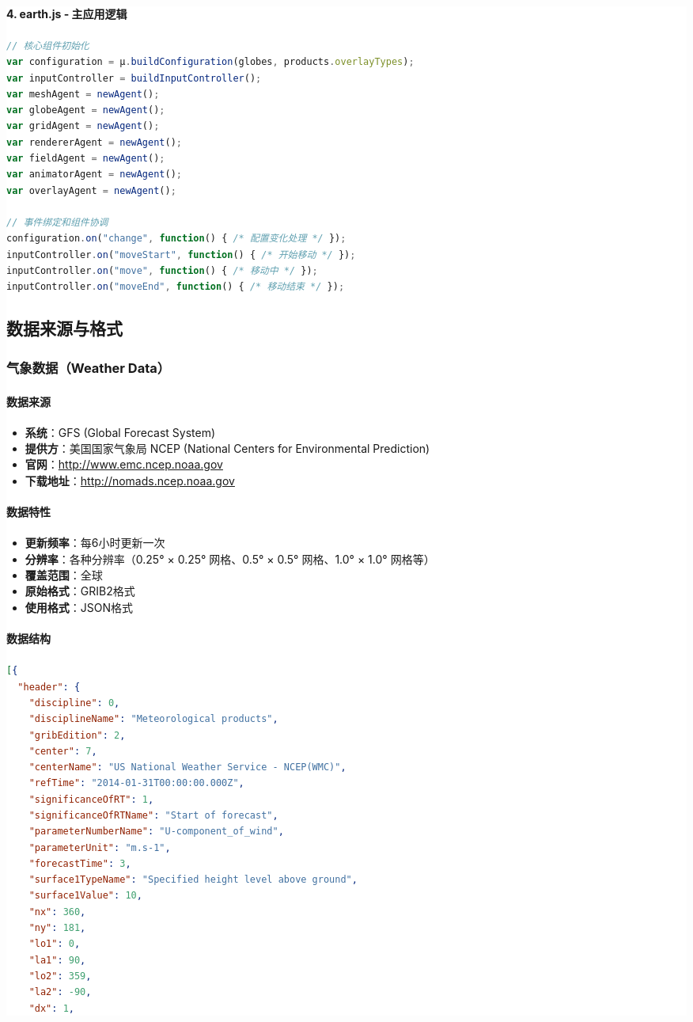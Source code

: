 #### 4. earth.js - 主应用逻辑

```javascript
// 核心组件初始化
var configuration = µ.buildConfiguration(globes, products.overlayTypes);
var inputController = buildInputController();
var meshAgent = newAgent();
var globeAgent = newAgent();
var gridAgent = newAgent();
var rendererAgent = newAgent();
var fieldAgent = newAgent();
var animatorAgent = newAgent();
var overlayAgent = newAgent();

// 事件绑定和组件协调
configuration.on("change", function() { /* 配置变化处理 */ });
inputController.on("moveStart", function() { /* 开始移动 */ });
inputController.on("move", function() { /* 移动中 */ });
inputController.on("moveEnd", function() { /* 移动结束 */ });
```

## 数据来源与格式

### 气象数据（Weather Data）

#### 数据来源

- **系统**：GFS (Global Forecast System)
- **提供方**：美国国家气象局 NCEP (National Centers for Environmental Prediction)
- **官网**：http://www.emc.ncep.noaa.gov
- **下载地址**：http://nomads.ncep.noaa.gov

#### 数据特性

- **更新频率**：每6小时更新一次
- **分辨率**：各种分辨率（0.25° × 0.25° 网格、0.5° × 0.5° 网格、1.0° × 1.0° 网格等）
- **覆盖范围**：全球
- **原始格式**：GRIB2格式
- **使用格式**：JSON格式

#### 数据结构

```json
[{
  "header": {
    "discipline": 0,
    "disciplineName": "Meteorological products",
    "gribEdition": 2,
    "center": 7,
    "centerName": "US National Weather Service - NCEP(WMC)",
    "refTime": "2014-01-31T00:00:00.000Z",
    "significanceOfRT": 1,
    "significanceOfRTName": "Start of forecast",
    "parameterNumberName": "U-component_of_wind",
    "parameterUnit": "m.s-1",
    "forecastTime": 3,
    "surface1TypeName": "Specified height level above ground",
    "surface1Value": 10,
    "nx": 360,
    "ny": 181,
    "lo1": 0,
    "la1": 90,
    "lo2": 359,
    "la2": -90,
    "dx": 1,
```